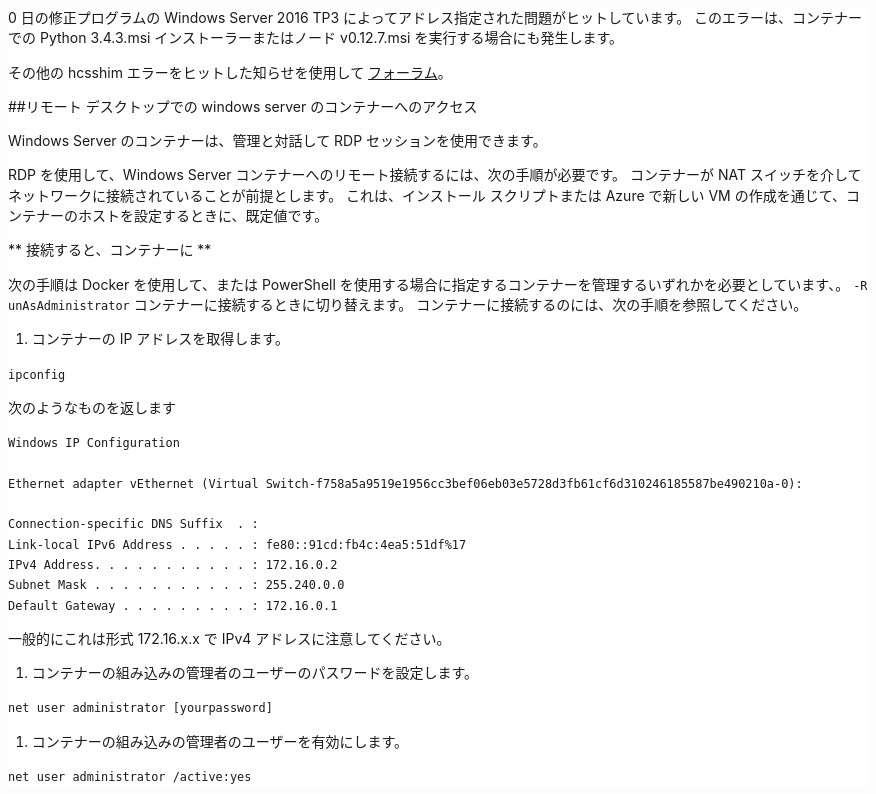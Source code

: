 0 日の修正プログラムの Windows Server 2016 TP3 によってアドレス指定された問題がヒットしています。
このエラーは、コンテナーでの Python 3.4.3.msi インストーラーまたはノード v0.12.7.msi を実行する場合にも発生します。

その他の hcsshim エラーをヒットした知らせを使用して [フォーラム](https://social.msdn.microsoft.com/Forums/en-US/home?forum=windowscontainers)。

##リモート デスクトップでの windows server のコンテナーへのアクセス

Windows Server のコンテナーは、管理と対話して RDP セッションを使用できます。

RDP を使用して、Windows Server コンテナーへのリモート接続するには、次の手順が必要です。
コンテナーが NAT スイッチを介してネットワークに接続されていることが前提とします。
これは、インストール スクリプトまたは Azure で新しい VM の作成を通じて、コンテナーのホストを設定するときに、既定値です。

** 接続すると、コンテナーに **

次の手順は Docker を使用して、または PowerShell を使用する場合に指定するコンテナーを管理するいずれかを必要としています、。 `-RunAsAdministrator` コンテナーに接続するときに切り替えます。
コンテナーに接続するのには、次の手順を参照してください。

1.  コンテナーの IP アドレスを取得します。


  ```
  ipconfig

  ```

  次のようなものを返します


  ```
  Windows IP Configuration

  Ethernet adapter vEthernet (Virtual Switch-f758a5a9519e1956cc3bef06eb03e5728d3fb61cf6d310246185587be490210a-0):

  Connection-specific DNS Suffix  . :
  Link-local IPv6 Address . . . . . : fe80::91cd:fb4c:4ea5:51df%17
  IPv4 Address. . . . . . . . . . . : 172.16.0.2
  Subnet Mask . . . . . . . . . . . : 255.240.0.0
  Default Gateway . . . . . . . . . : 172.16.0.1

  ```

  一般的にこれは形式 172.16.x.x で IPv4 アドレスに注意してください。

1.  コンテナーの組み込みの管理者のユーザーのパスワードを設定します。


  ```
  net user administrator [yourpassword]

  ```


1.  コンテナーの組み込みの管理者のユーザーを有効にします。


  ```
  net user administrator /active:yes

  ```
